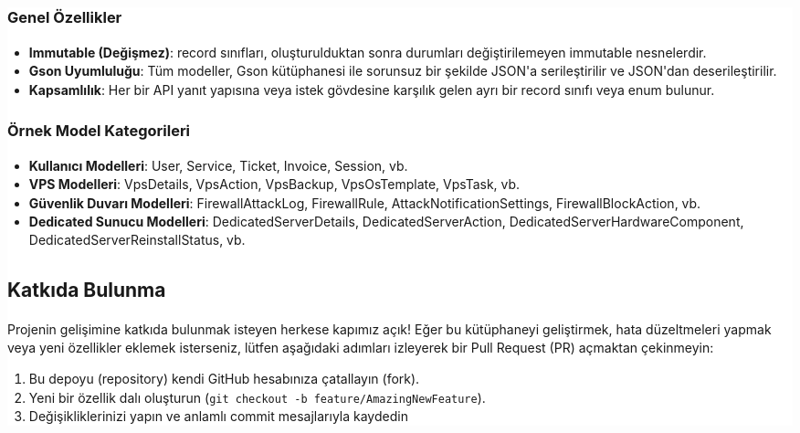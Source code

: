 ### Genel Özellikler

- **Immutable (Değişmez)**: record sınıfları, oluşturulduktan sonra durumları değiştirilemeyen immutable nesnelerdir.
- **Gson Uyumluluğu**: Tüm modeller, Gson kütüphanesi ile sorunsuz bir şekilde JSON'a serileştirilir ve JSON'dan
  deserileştirilir.
- **Kapsamlılık**: Her bir API yanıt yapısına veya istek gövdesine karşılık gelen ayrı bir record sınıfı veya enum
  bulunur.

### Örnek Model Kategorileri

- **Kullanıcı Modelleri**: User, Service, Ticket, Invoice, Session, vb.
- **VPS Modelleri**: VpsDetails, VpsAction, VpsBackup, VpsOsTemplate, VpsTask, vb.
- **Güvenlik Duvarı Modelleri**: FirewallAttackLog, FirewallRule, AttackNotificationSettings, FirewallBlockAction, vb.
- **Dedicated Sunucu Modelleri**: DedicatedServerDetails, DedicatedServerAction, DedicatedServerHardwareComponent,
  DedicatedServerReinstallStatus, vb.

## Katkıda Bulunma

Projenin gelişimine katkıda bulunmak isteyen herkese kapımız açık! Eğer bu kütüphaneyi geliştirmek, hata düzeltmeleri
yapmak veya yeni özellikler eklemek isterseniz, lütfen aşağıdaki adımları izleyerek bir Pull Request (PR) açmaktan
çekinmeyin:

1. Bu depoyu (repository) kendi GitHub hesabınıza çatallayın (fork).
2. Yeni bir özellik dalı oluşturun (`git checkout -b feature/AmazingNewFeature`).
3. Değişikliklerinizi yapın ve anlamlı commit mesajlarıyla kaydedin
